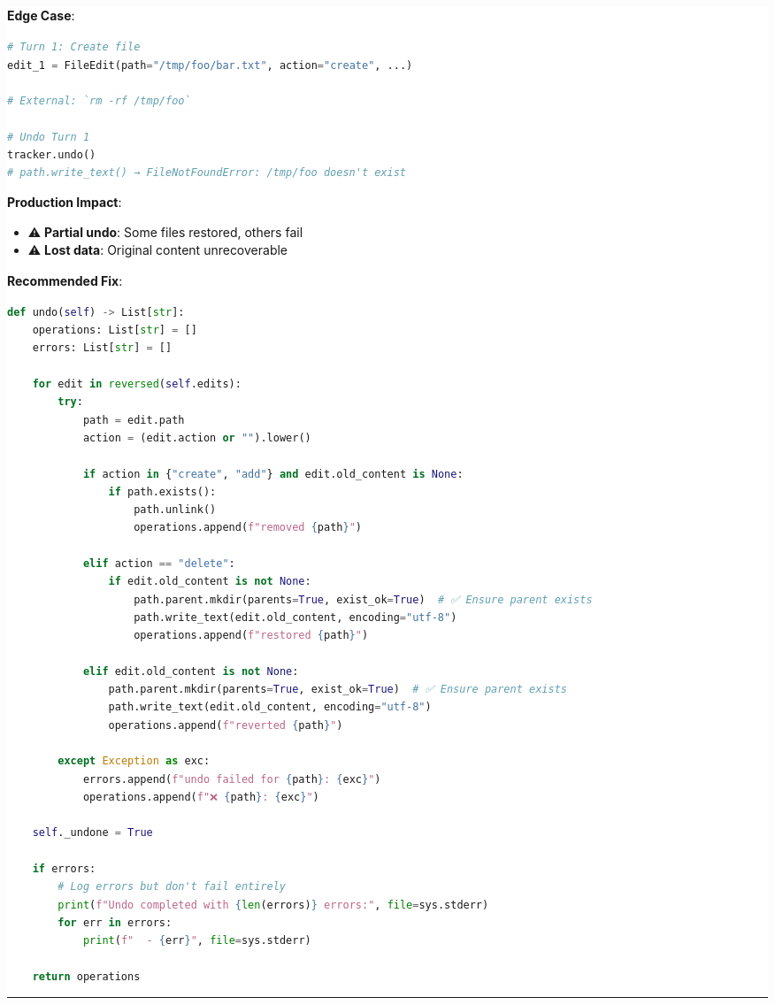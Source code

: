 **Edge Case**:
```python
# Turn 1: Create file
edit_1 = FileEdit(path="/tmp/foo/bar.txt", action="create", ...)

# External: `rm -rf /tmp/foo`

# Undo Turn 1
tracker.undo()
# path.write_text() → FileNotFoundError: /tmp/foo doesn't exist
```

**Production Impact**:
- ⚠️ **Partial undo**: Some files restored, others fail
- ⚠️ **Lost data**: Original content unrecoverable

**Recommended Fix**:
```python
def undo(self) -> List[str]:
    operations: List[str] = []
    errors: List[str] = []
    
    for edit in reversed(self.edits):
        try:
            path = edit.path
            action = (edit.action or "").lower()
            
            if action in {"create", "add"} and edit.old_content is None:
                if path.exists():
                    path.unlink()
                    operations.append(f"removed {path}")
            
            elif action == "delete":
                if edit.old_content is not None:
                    path.parent.mkdir(parents=True, exist_ok=True)  # ✅ Ensure parent exists
                    path.write_text(edit.old_content, encoding="utf-8")
                    operations.append(f"restored {path}")
            
            elif edit.old_content is not None:
                path.parent.mkdir(parents=True, exist_ok=True)  # ✅ Ensure parent exists
                path.write_text(edit.old_content, encoding="utf-8")
                operations.append(f"reverted {path}")
        
        except Exception as exc:
            errors.append(f"undo failed for {path}: {exc}")
            operations.append(f"❌ {path}: {exc}")
    
    self._undone = True
    
    if errors:
        # Log errors but don't fail entirely
        print(f"Undo completed with {len(errors)} errors:", file=sys.stderr)
        for err in errors:
            print(f"  - {err}", file=sys.stderr)
    
    return operations
```

---